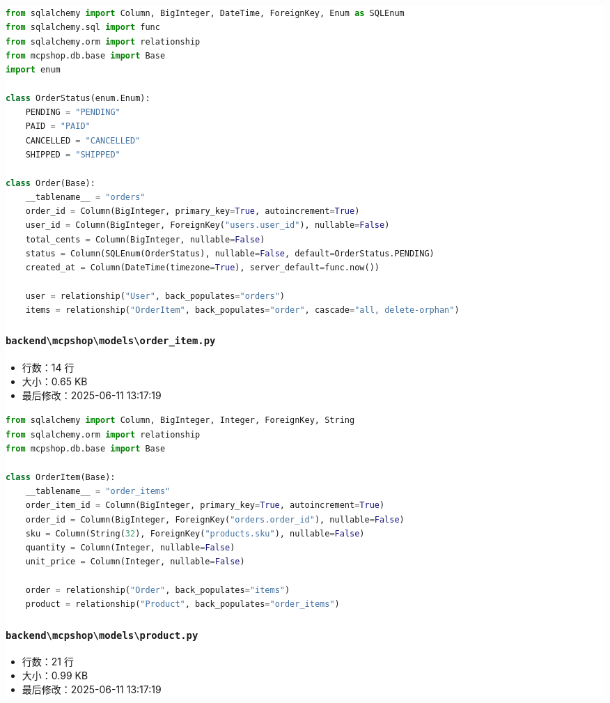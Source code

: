 ```py
from sqlalchemy import Column, BigInteger, DateTime, ForeignKey, Enum as SQLEnum
from sqlalchemy.sql import func
from sqlalchemy.orm import relationship
from mcpshop.db.base import Base
import enum

class OrderStatus(enum.Enum):
    PENDING = "PENDING"
    PAID = "PAID"
    CANCELLED = "CANCELLED"
    SHIPPED = "SHIPPED"

class Order(Base):
    __tablename__ = "orders"
    order_id = Column(BigInteger, primary_key=True, autoincrement=True)
    user_id = Column(BigInteger, ForeignKey("users.user_id"), nullable=False)
    total_cents = Column(BigInteger, nullable=False)
    status = Column(SQLEnum(OrderStatus), nullable=False, default=OrderStatus.PENDING)
    created_at = Column(DateTime(timezone=True), server_default=func.now())

    user = relationship("User", back_populates="orders")
    items = relationship("OrderItem", back_populates="order", cascade="all, delete-orphan")

```

### `backend\mcpshop\models\order_item.py`
- 行数：14 行  
- 大小：0.65 KB  
- 最后修改：2025-06-11 13:17:19  

```py
from sqlalchemy import Column, BigInteger, Integer, ForeignKey, String
from sqlalchemy.orm import relationship
from mcpshop.db.base import Base

class OrderItem(Base):
    __tablename__ = "order_items"
    order_item_id = Column(BigInteger, primary_key=True, autoincrement=True)
    order_id = Column(BigInteger, ForeignKey("orders.order_id"), nullable=False)
    sku = Column(String(32), ForeignKey("products.sku"), nullable=False)
    quantity = Column(Integer, nullable=False)
    unit_price = Column(Integer, nullable=False)

    order = relationship("Order", back_populates="items")
    product = relationship("Product", back_populates="order_items")
```

### `backend\mcpshop\models\product.py`
- 行数：21 行  
- 大小：0.99 KB  
- 最后修改：2025-06-11 13:17:19  
